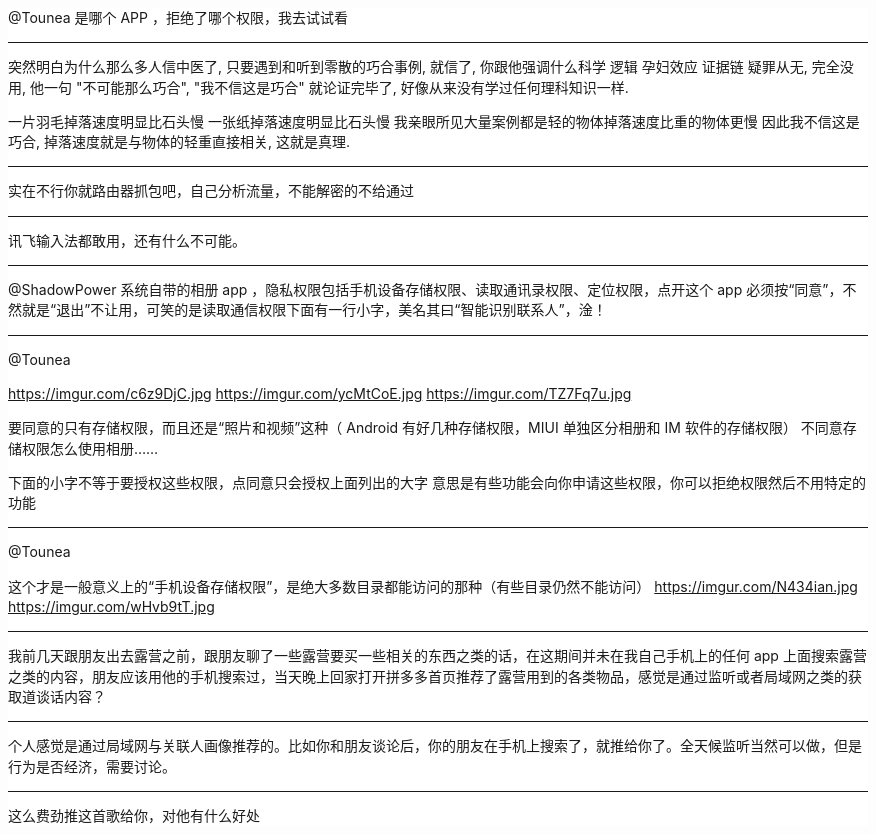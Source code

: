 @Tounea 是哪个 APP ，拒绝了哪个权限，我去试试看

---------------------------------------------------

突然明白为什么那么多人信中医了, 只要遇到和听到零散的巧合事例, 就信了, 你跟他强调什么科学 逻辑 孕妇效应 证据链 疑罪从无, 完全没用, 他一句 "不可能那么巧合", "我不信这是巧合" 就论证完毕了, 好像从来没有学过任何理科知识一样.

一片羽毛掉落速度明显比石头慢
一张纸掉落速度明显比石头慢
我亲眼所见大量案例都是轻的物体掉落速度比重的物体更慢
因此我不信这是巧合, 掉落速度就是与物体的轻重直接相关, 这就是真理.

---------------------------------------------------

实在不行你就路由器抓包吧，自己分析流量，不能解密的不给通过

---------------------------------------------------

讯飞输入法都敢用，还有什么不可能。

---------------------------------------------------

@ShadowPower 系统自带的相册 app ，隐私权限包括手机设备存储权限、读取通讯录权限、定位权限，点开这个 app 必须按“同意”，不然就是“退出”不让用，可笑的是读取通信权限下面有一行小字，美名其曰“智能识别联系人”，淦！

---------------------------------------------------

@Tounea 

https://imgur.com/c6z9DjC.jpg
https://imgur.com/ycMtCoE.jpg
https://imgur.com/TZ7Fq7u.jpg

要同意的只有存储权限，而且还是“照片和视频”这种（ Android 有好几种存储权限，MIUI 单独区分相册和 IM 软件的存储权限）
不同意存储权限怎么使用相册……

下面的小字不等于要授权这些权限，点同意只会授权上面列出的大字
意思是有些功能会向你申请这些权限，你可以拒绝权限然后不用特定的功能

---------------------------------------------------

@Tounea 

这个才是一般意义上的“手机设备存储权限”，是绝大多数目录都能访问的那种（有些目录仍然不能访问）
https://imgur.com/N434ian.jpg
https://imgur.com/wHvb9tT.jpg

---------------------------------------------------

我前几天跟朋友出去露营之前，跟朋友聊了一些露营要买一些相关的东西之类的话，在这期间并未在我自己手机上的任何 app 上面搜索露营之类的内容，朋友应该用他的手机搜索过，当天晚上回家打开拼多多首页推荐了露营用到的各类物品，感觉是通过监听或者局域网之类的获取道谈话内容？

---------------------------------------------------

个人感觉是通过局域网与关联人画像推荐的。比如你和朋友谈论后，你的朋友在手机上搜索了，就推给你了。全天候监听当然可以做，但是行为是否经济，需要讨论。

---------------------------------------------------

这么费劲推这首歌给你，对他有什么好处

